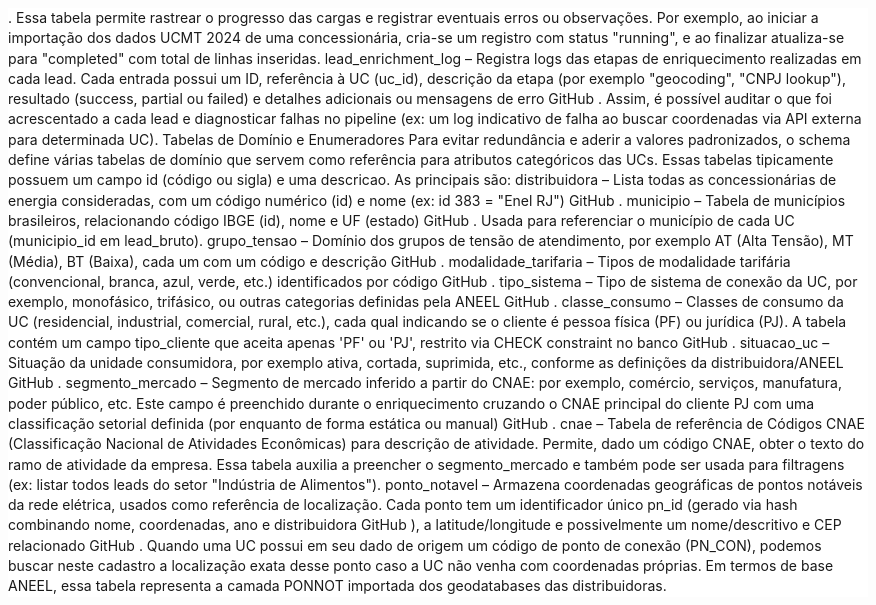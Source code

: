 . Essa tabela permite rastrear o progresso das cargas e registrar eventuais erros ou observações. Por exemplo, ao iniciar a importação dos dados UCMT 2024 de uma concessionária, cria-se um registro com status "running", e ao finalizar atualiza-se para "completed" com total de linhas inseridas.
lead_enrichment_log – Registra logs das etapas de enriquecimento realizadas em cada lead. Cada entrada possui um ID, referência à UC (uc_id), descrição da etapa (por exemplo "geocoding", "CNPJ lookup"), resultado (success, partial ou failed) e detalhes adicionais ou mensagens de erro
GitHub
. Assim, é possível auditar o que foi acrescentado a cada lead e diagnosticar falhas no pipeline (ex: um log indicativo de falha ao buscar coordenadas via API externa para determinada UC).
Tabelas de Domínio e Enumeradores
Para evitar redundância e aderir a valores padronizados, o schema define várias tabelas de domínio que servem como referência para atributos categóricos das UCs. Essas tabelas tipicamente possuem um campo id (código ou sigla) e uma descricao. As principais são:
distribuidora – Lista todas as concessionárias de energia consideradas, com um código numérico (id) e nome (ex: id 383 = "Enel RJ")
GitHub
.
municipio – Tabela de municípios brasileiros, relacionando código IBGE (id), nome e UF (estado)
GitHub
. Usada para referenciar o município de cada UC (municipio_id em lead_bruto).
grupo_tensao – Domínio dos grupos de tensão de atendimento, por exemplo AT (Alta Tensão), MT (Média), BT (Baixa), cada um com um código e descrição
GitHub
.
modalidade_tarifaria – Tipos de modalidade tarifária (convencional, branca, azul, verde, etc.) identificados por código
GitHub
.
tipo_sistema – Tipo de sistema de conexão da UC, por exemplo, monofásico, trifásico, ou outras categorias definidas pela ANEEL
GitHub
.
classe_consumo – Classes de consumo da UC (residencial, industrial, comercial, rural, etc.), cada qual indicando se o cliente é pessoa física (PF) ou jurídica (PJ). A tabela contém um campo tipo_cliente que aceita apenas 'PF' ou 'PJ', restrito via CHECK constraint no banco
GitHub
.
situacao_uc – Situação da unidade consumidora, por exemplo ativa, cortada, suprimida, etc., conforme as definições da distribuidora/ANEEL
GitHub
.
segmento_mercado – Segmento de mercado inferido a partir do CNAE: por exemplo, comércio, serviços, manufatura, poder público, etc. Este campo é preenchido durante o enriquecimento cruzando o CNAE principal do cliente PJ com uma classificação setorial definida (por enquanto de forma estática ou manual)
GitHub
.
cnae – Tabela de referência de Códigos CNAE (Classificação Nacional de Atividades Econômicas) para descrição de atividade. Permite, dado um código CNAE, obter o texto do ramo de atividade da empresa. Essa tabela auxilia a preencher o segmento_mercado e também pode ser usada para filtragens (ex: listar todos leads do setor "Indústria de Alimentos").
ponto_notavel – Armazena coordenadas geográficas de pontos notáveis da rede elétrica, usados como referência de localização. Cada ponto tem um identificador único pn_id (gerado via hash combinando nome, coordenadas, ano e distribuidora
GitHub
), a latitude/longitude e possivelmente um nome/descritivo e CEP relacionado
GitHub
. Quando uma UC possui em seu dado de origem um código de ponto de conexão (PN_CON), podemos buscar neste cadastro a localização exata desse ponto caso a UC não venha com coordenadas próprias. Em termos de base ANEEL, essa tabela representa a camada PONNOT importada dos geodatabases das distribuidoras.